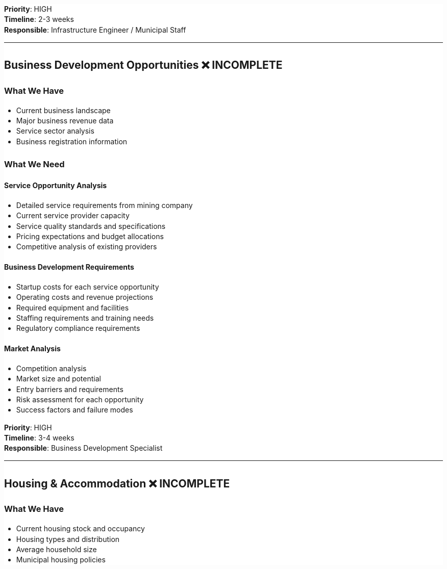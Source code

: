 **Priority**: HIGH  
**Timeline**: 2-3 weeks  
**Responsible**: Infrastructure Engineer / Municipal Staff  

---

## Business Development Opportunities ❌ INCOMPLETE

### What We Have

- Current business landscape
- Major business revenue data
- Service sector analysis
- Business registration information

### What We Need

#### **Service Opportunity Analysis**

- Detailed service requirements from mining company
- Current service provider capacity
- Service quality standards and specifications
- Pricing expectations and budget allocations
- Competitive analysis of existing providers

#### **Business Development Requirements**

- Startup costs for each service opportunity
- Operating costs and revenue projections
- Required equipment and facilities
- Staffing requirements and training needs
- Regulatory compliance requirements

#### **Market Analysis**

- Competition analysis
- Market size and potential
- Entry barriers and requirements
- Risk assessment for each opportunity
- Success factors and failure modes

**Priority**: HIGH  
**Timeline**: 3-4 weeks  
**Responsible**: Business Development Specialist  

---

## Housing & Accommodation ❌ INCOMPLETE

### What We Have

- Current housing stock and occupancy
- Housing types and distribution
- Average household size
- Municipal housing policies
